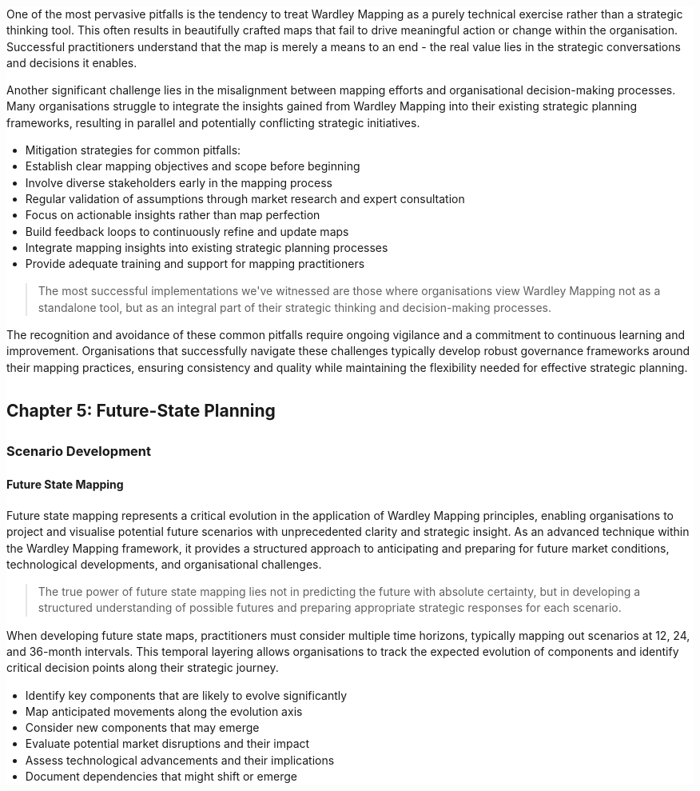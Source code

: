 One of the most pervasive pitfalls is the tendency to treat Wardley Mapping as a purely technical exercise rather than a strategic thinking tool. This often results in beautifully crafted maps that fail to drive meaningful action or change within the organisation. Successful practitioners understand that the map is merely a means to an end - the real value lies in the strategic conversations and decisions it enables.

Another significant challenge lies in the misalignment between mapping efforts and organisational decision-making processes. Many organisations struggle to integrate the insights gained from Wardley Mapping into their existing strategic planning frameworks, resulting in parallel and potentially conflicting strategic initiatives.

- Mitigation strategies for common pitfalls:
- Establish clear mapping objectives and scope before beginning
- Involve diverse stakeholders early in the mapping process
- Regular validation of assumptions through market research and expert consultation
- Focus on actionable insights rather than map perfection
- Build feedback loops to continuously refine and update maps
- Integrate mapping insights into existing strategic planning processes
- Provide adequate training and support for mapping practitioners

> The most successful implementations we've witnessed are those where organisations view Wardley Mapping not as a standalone tool, but as an integral part of their strategic thinking and decision-making processes.

The recognition and avoidance of these common pitfalls require ongoing vigilance and a commitment to continuous learning and improvement. Organisations that successfully navigate these challenges typically develop robust governance frameworks around their mapping practices, ensuring consistency and quality while maintaining the flexibility needed for effective strategic planning.



## <a id="chapter-5-future-state-planning"></a>Chapter 5: Future-State Planning

### <a id="scenario-development"></a>Scenario Development

#### <a id="future-state-mapping"></a>Future State Mapping

Future state mapping represents a critical evolution in the application of Wardley Mapping principles, enabling organisations to project and visualise potential future scenarios with unprecedented clarity and strategic insight. As an advanced technique within the Wardley Mapping framework, it provides a structured approach to anticipating and preparing for future market conditions, technological developments, and organisational challenges.

> The true power of future state mapping lies not in predicting the future with absolute certainty, but in developing a structured understanding of possible futures and preparing appropriate strategic responses for each scenario.

When developing future state maps, practitioners must consider multiple time horizons, typically mapping out scenarios at 12, 24, and 36-month intervals. This temporal layering allows organisations to track the expected evolution of components and identify critical decision points along their strategic journey.

- Identify key components that are likely to evolve significantly
- Map anticipated movements along the evolution axis
- Consider new components that may emerge
- Evaluate potential market disruptions and their impact
- Assess technological advancements and their implications
- Document dependencies that might shift or emerge
